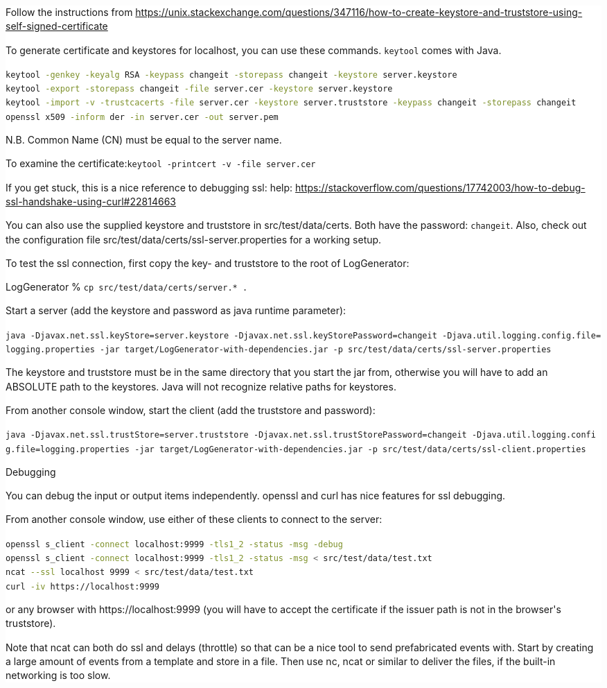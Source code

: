 Follow the instructions from https://unix.stackexchange.com/questions/347116/how-to-create-keystore-and-truststore-using-self-signed-certificate

To generate certificate and keystores for localhost, you can use these commands. `keytool` comes with Java.
```bash
keytool -genkey -keyalg RSA -keypass changeit -storepass changeit -keystore server.keystore
keytool -export -storepass changeit -file server.cer -keystore server.keystore
keytool -import -v -trustcacerts -file server.cer -keystore server.truststore -keypass changeit -storepass changeit
openssl x509 -inform der -in server.cer -out server.pem
```
N.B. Common Name (CN) must be equal to the server name.

To examine the certificate:`keytool -printcert -v -file server.cer`

If you get stuck, this is a nice reference to debugging ssl: help: https://stackoverflow.com/questions/17742003/how-to-debug-ssl-handshake-using-curl#22814663

You can also use the supplied keystore and truststore in src/test/data/certs. Both have the password: `changeit`. Also, check out the configuration file src/test/data/certs/ssl-server.properties for a working setup.

To test the ssl connection, first copy the key- and truststore to the root of LogGenerator:

LogGenerator % `cp src/test/data/certs/server.* . `

Start a server (add the keystore and password as java runtime parameter):

`java -Djavax.net.ssl.keyStore=server.keystore -Djavax.net.ssl.keyStorePassword=changeit -Djava.util.logging.config.file=logging.properties -jar target/LogGenerator-with-dependencies.jar -p src/test/data/certs/ssl-server.properties`

The keystore and truststore must be in the same directory that you start the jar from, otherwise you will have to add an ABSOLUTE path to the keystores. Java will not recognize relative paths for keystores.

From another console window, start the client (add the truststore and password):

`java -Djavax.net.ssl.trustStore=server.truststore -Djavax.net.ssl.trustStorePassword=changeit -Djava.util.logging.config.file=logging.properties -jar target/LogGenerator-with-dependencies.jar -p src/test/data/certs/ssl-client.properties`

Debugging

You can debug the input or output items independently. openssl and curl has nice features for ssl debugging.

From another console window, use either of these clients to connect to the server:
```bash
openssl s_client -connect localhost:9999 -tls1_2 -status -msg -debug
openssl s_client -connect localhost:9999 -tls1_2 -status -msg < src/test/data/test.txt
ncat --ssl localhost 9999 < src/test/data/test.txt
curl -iv https://localhost:9999
```
or any browser with https://localhost:9999 (you will have to accept the certificate if the issuer path is not in the browser's truststore).

Note that ncat can both do ssl and delays (throttle) so that can be a nice tool to send prefabricated events with. 
Start by creating a large amount of events from a template and store in a file. Then use nc, ncat or similar to deliver the files, if the
built-in networking is too slow.
